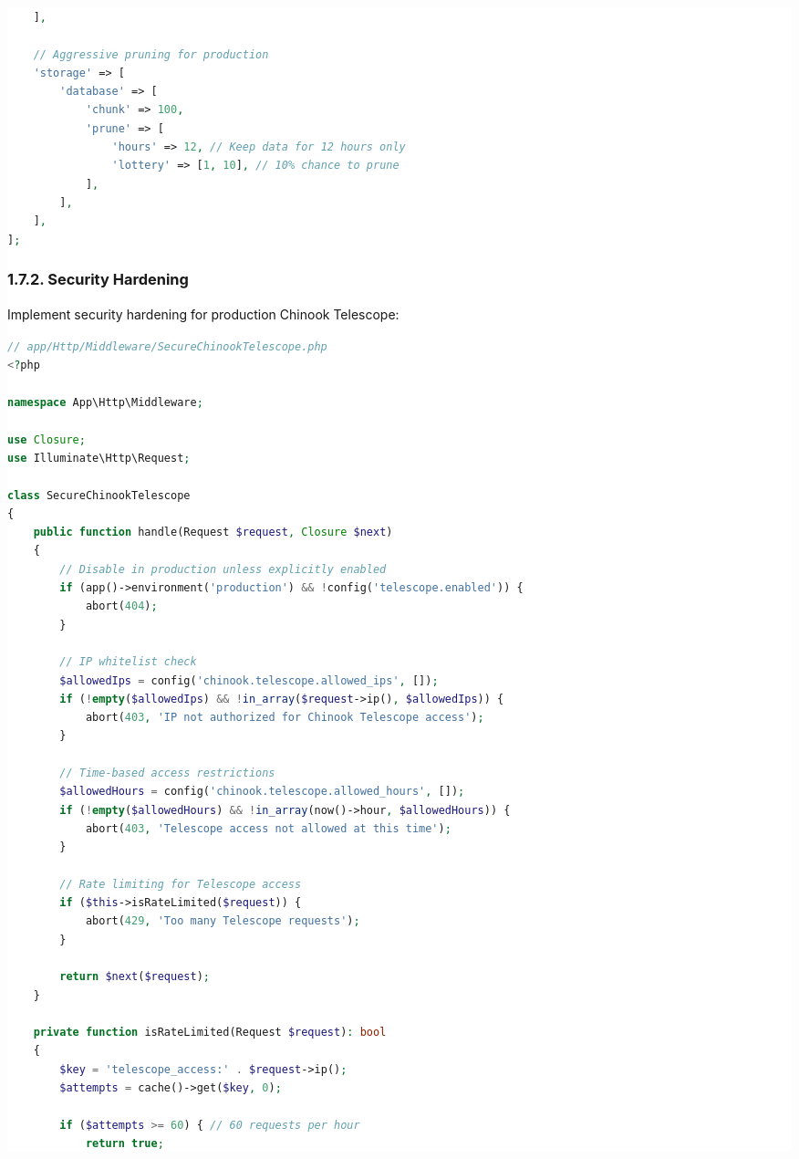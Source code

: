 ```php
    ],

    // Aggressive pruning for production
    'storage' => [
        'database' => [
            'chunk' => 100,
            'prune' => [
                'hours' => 12, // Keep data for 12 hours only
                'lottery' => [1, 10], // 10% chance to prune
            ],
        ],
    ],
];
```

### 1.7.2. Security Hardening

Implement security hardening for production Chinook Telescope:

```php
// app/Http/Middleware/SecureChinookTelescope.php
<?php

namespace App\Http\Middleware;

use Closure;
use Illuminate\Http\Request;

class SecureChinookTelescope
{
    public function handle(Request $request, Closure $next)
    {
        // Disable in production unless explicitly enabled
        if (app()->environment('production') && !config('telescope.enabled')) {
            abort(404);
        }

        // IP whitelist check
        $allowedIps = config('chinook.telescope.allowed_ips', []);
        if (!empty($allowedIps) && !in_array($request->ip(), $allowedIps)) {
            abort(403, 'IP not authorized for Chinook Telescope access');
        }

        // Time-based access restrictions
        $allowedHours = config('chinook.telescope.allowed_hours', []);
        if (!empty($allowedHours) && !in_array(now()->hour, $allowedHours)) {
            abort(403, 'Telescope access not allowed at this time');
        }

        // Rate limiting for Telescope access
        if ($this->isRateLimited($request)) {
            abort(429, 'Too many Telescope requests');
        }

        return $next($request);
    }

    private function isRateLimited(Request $request): bool
    {
        $key = 'telescope_access:' . $request->ip();
        $attempts = cache()->get($key, 0);

        if ($attempts >= 60) { // 60 requests per hour
            return true;
```